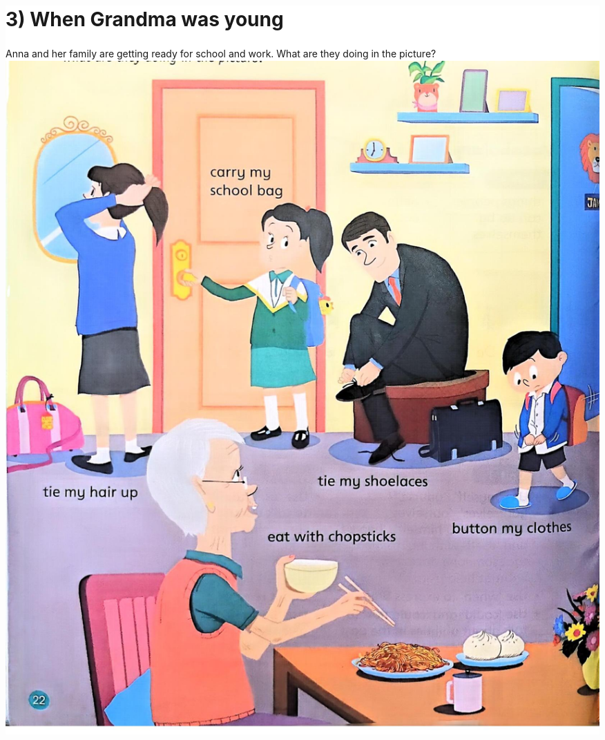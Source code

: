 # 3) When Grandma was young 

Anna and her family are getting ready for school and work.
What are they doing in the picture?
![img-28.jpeg](images/img-28.jpeg.png)
